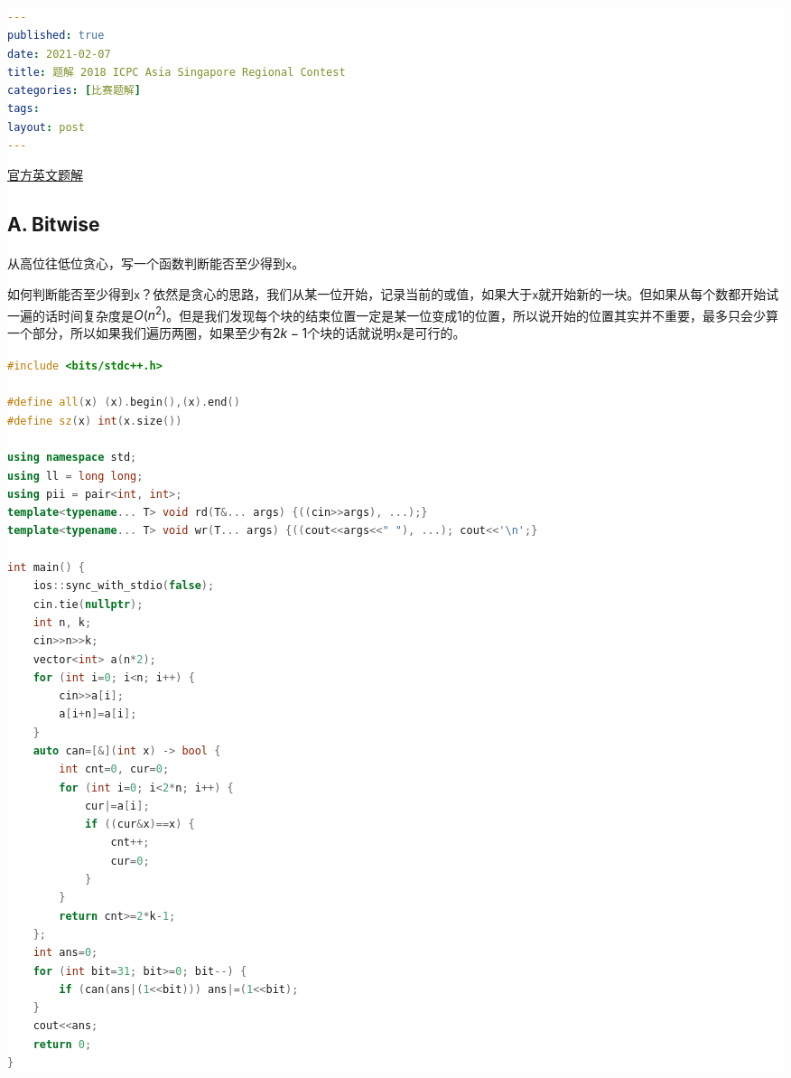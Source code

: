 ```yaml
---
published: true
date: 2021-02-07
title: 题解 2018 ICPC Asia Singapore Regional Contest
categories: [比赛题解]
tags: 
layout: post
---
```


[官方英文题解](https://www.comp.nus.edu.sg/~acmicpc/)


## A. Bitwise

从高位往低位贪心，写一个函数判断能否至少得到`x`。

如何判断能否至少得到`x`？依然是贪心的思路，我们从某一位开始，记录当前的或值，如果大于`x`就开始新的一块。但如果从每个数都开始试一遍的话时间复杂度是$O(n^2)$。但是我们发现每个块的结束位置一定是某一位变成1的位置，所以说开始的位置其实并不重要，最多只会少算一个部分，所以如果我们遍历两圈，如果至少有$2k-1$个块的话就说明`x`是可行的。

```cpp
#include <bits/stdc++.h>

#define all(x) (x).begin(),(x).end()
#define sz(x) int(x.size())

using namespace std;
using ll = long long;
using pii = pair<int, int>;
template<typename... T> void rd(T&... args) {((cin>>args), ...);}
template<typename... T> void wr(T... args) {((cout<<args<<" "), ...); cout<<'\n';}

int main() {
    ios::sync_with_stdio(false);
    cin.tie(nullptr);
    int n, k;
    cin>>n>>k;
    vector<int> a(n*2);
    for (int i=0; i<n; i++) {
        cin>>a[i];
        a[i+n]=a[i];
    }
    auto can=[&](int x) -> bool {
        int cnt=0, cur=0;
        for (int i=0; i<2*n; i++) {
            cur|=a[i];
            if ((cur&x)==x) {
                cnt++;
                cur=0;
            }
        }
        return cnt>=2*k-1;
    };
    int ans=0;
    for (int bit=31; bit>=0; bit--) {
        if (can(ans|(1<<bit))) ans|=(1<<bit);
    }
    cout<<ans;
    return 0;
}
```
